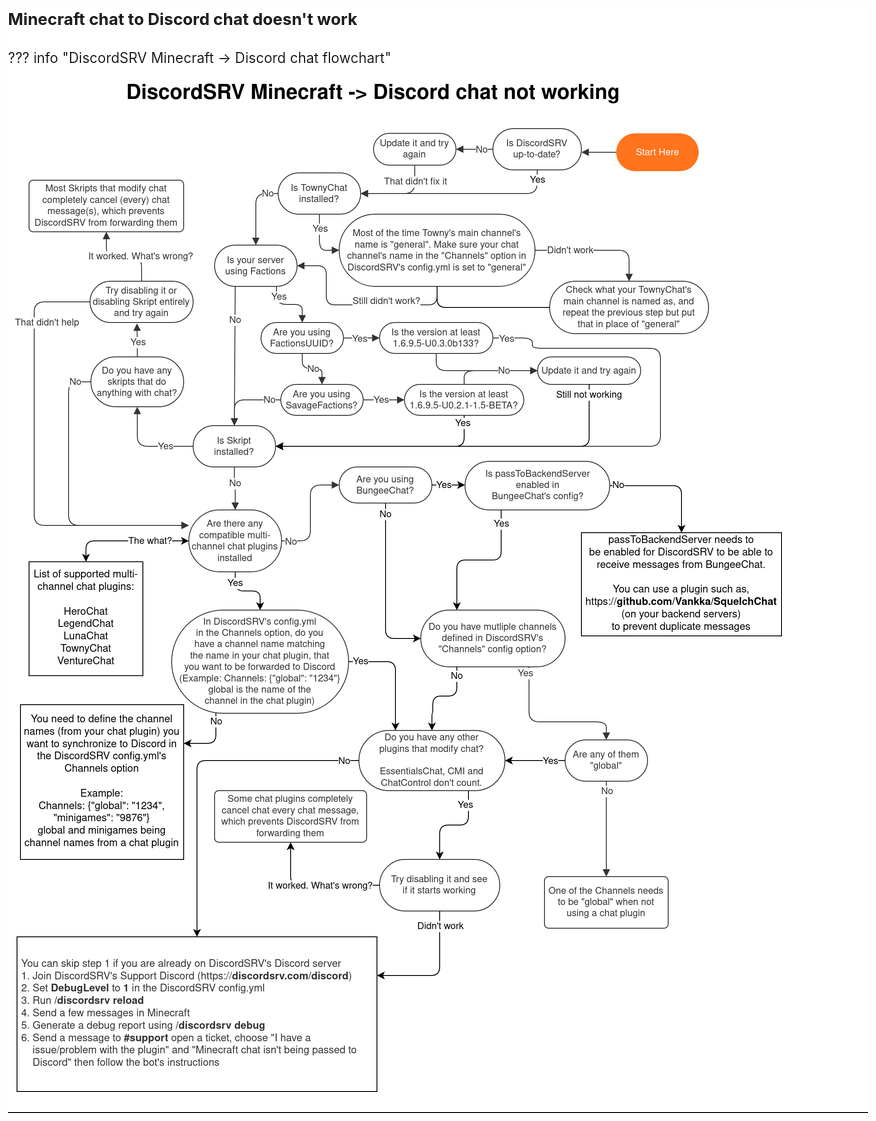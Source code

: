 ### Minecraft chat to Discord chat doesn't work

??? info "DiscordSRV Minecraft -> Discord chat flowchart"
    ![DiscordSRV Minecraft -> Discord chat flowchart](images/mc_to_discord_debugging_flowchart.png)

---